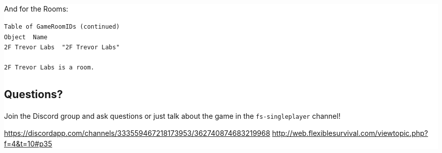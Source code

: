 And for the Rooms:
```
Table of GameRoomIDs (continued)
Object	Name
2F Trevor Labs	"2F Trevor Labs"

2F Trevor Labs is a room.
```


## Questions?
Join the Discord group and ask questions or just talk about the game in the `fs-singleplayer` channel!

https://discordapp.com/channels/333559467218173953/362740874683219968
http://web.flexiblesurvival.com/viewtopic.php?f=4&t=10#p35

